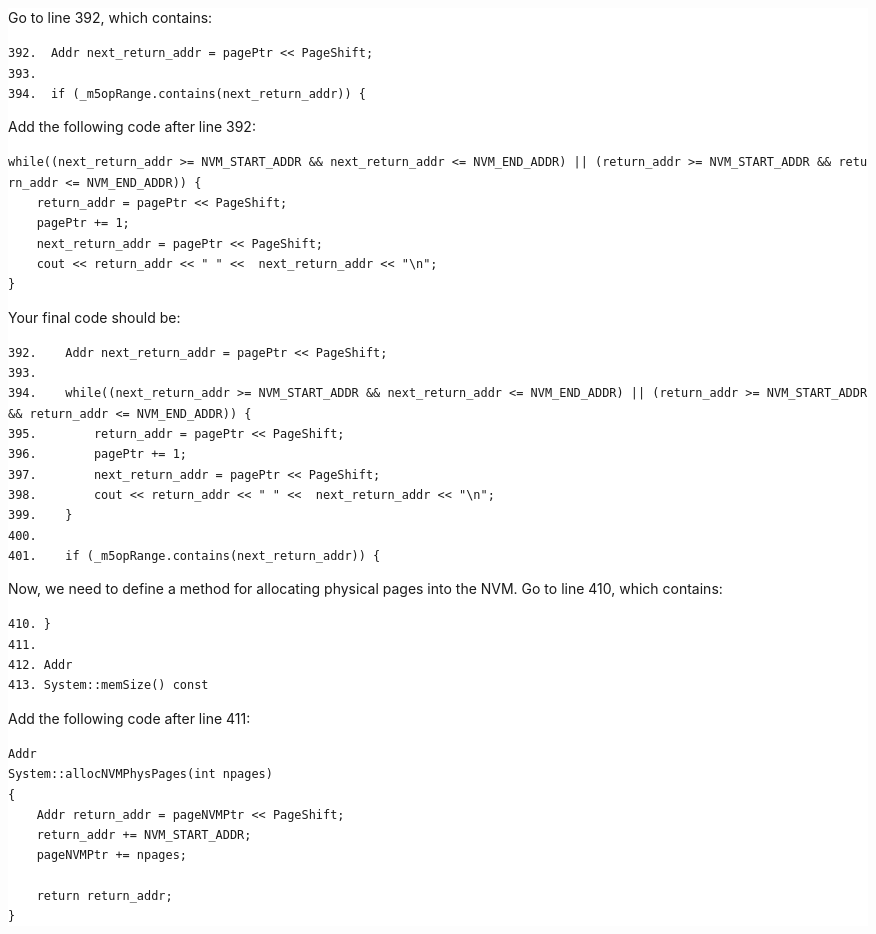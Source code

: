 Go to line 392, which contains:
```
392.  Addr next_return_addr = pagePtr << PageShift;
393.
394.  if (_m5opRange.contains(next_return_addr)) {

```

Add the following code after line 392:
```
while((next_return_addr >= NVM_START_ADDR && next_return_addr <= NVM_END_ADDR) || (return_addr >= NVM_START_ADDR && return_addr <= NVM_END_ADDR)) {
    return_addr = pagePtr << PageShift;
    pagePtr += 1;
    next_return_addr = pagePtr << PageShift;
    cout << return_addr << " " <<  next_return_addr << "\n";
}
```

Your final code should be:
```
392.    Addr next_return_addr = pagePtr << PageShift;
393.
394.    while((next_return_addr >= NVM_START_ADDR && next_return_addr <= NVM_END_ADDR) || (return_addr >= NVM_START_ADDR && return_addr <= NVM_END_ADDR)) {
395.        return_addr = pagePtr << PageShift;
396.        pagePtr += 1;
397.        next_return_addr = pagePtr << PageShift;
398.        cout << return_addr << " " <<  next_return_addr << "\n";
399.    }
400.
401.    if (_m5opRange.contains(next_return_addr)) {
```

Now, we need to define a method for allocating physical pages into the NVM.
Go to line 410, which contains:
```
410. }
411. 
412. Addr
413. System::memSize() const
```

Add the following code after line 411:
```
Addr
System::allocNVMPhysPages(int npages)
{
    Addr return_addr = pageNVMPtr << PageShift;
    return_addr += NVM_START_ADDR;
    pageNVMPtr += npages;

    return return_addr;
}
```
